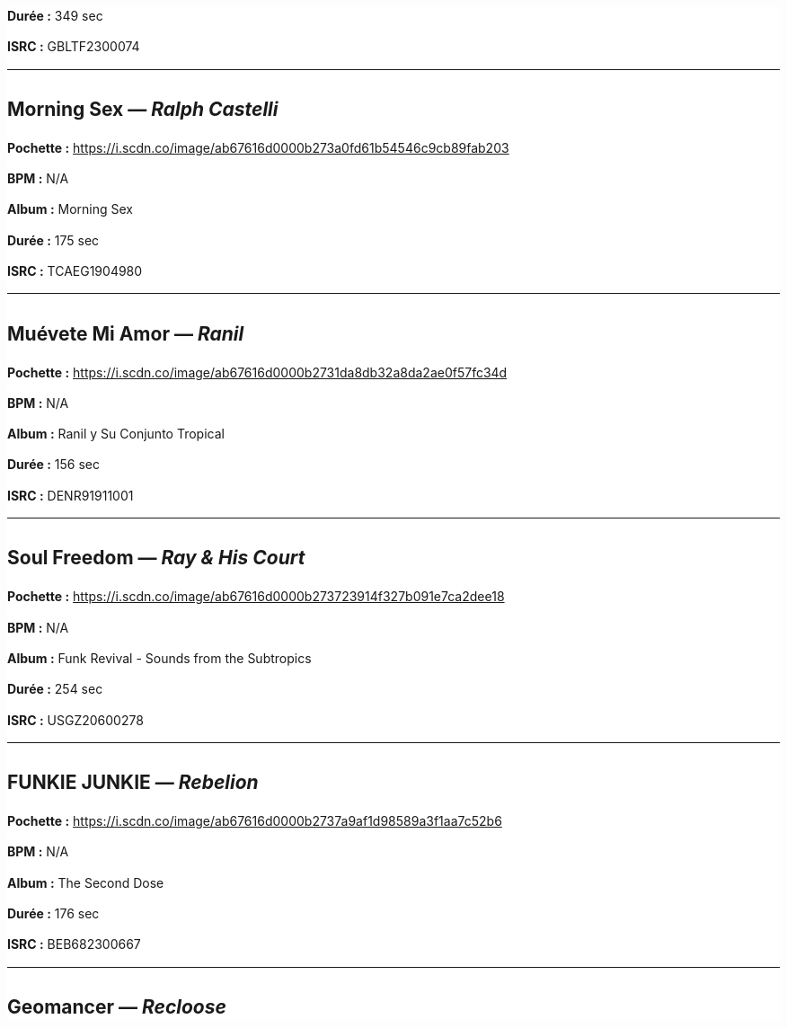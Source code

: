 **Durée :** 349 sec

**ISRC :** GBLTF2300074

---
## Morning Sex — *Ralph Castelli*

**Pochette :** https://i.scdn.co/image/ab67616d0000b273a0fd61b54546c9cb89fab203

**BPM :** N/A

**Album :** Morning Sex

**Durée :** 175 sec

**ISRC :** TCAEG1904980

---
## Muévete Mi Amor — *Ranil*

**Pochette :** https://i.scdn.co/image/ab67616d0000b2731da8db32a8da2ae0f57fc34d

**BPM :** N/A

**Album :** Ranil y Su Conjunto Tropical

**Durée :** 156 sec

**ISRC :** DENR91911001

---
## Soul Freedom — *Ray & His Court*

**Pochette :** https://i.scdn.co/image/ab67616d0000b273723914f327b091e7ca2dee18

**BPM :** N/A

**Album :** Funk Revival - Sounds from the Subtropics

**Durée :** 254 sec

**ISRC :** USGZ20600278

---
## FUNKIE JUNKIE — *Rebelion*

**Pochette :** https://i.scdn.co/image/ab67616d0000b2737a9af1d98589a3f1aa7c52b6

**BPM :** N/A

**Album :** The Second Dose

**Durée :** 176 sec

**ISRC :** BEB682300667

---
## Geomancer — *Recloose*
